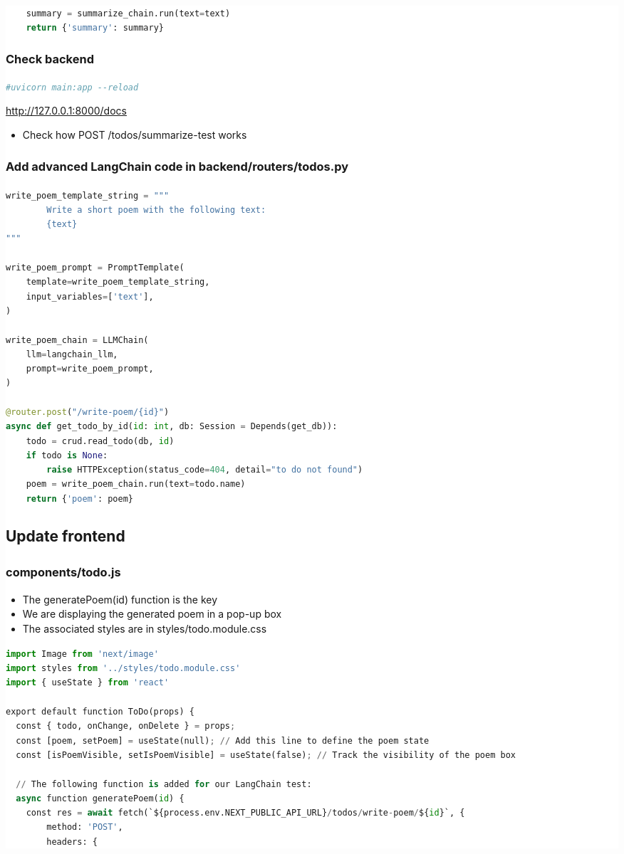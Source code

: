 ```python
    summary = summarize_chain.run(text=text)
    return {'summary': summary}
```

### Check backend


```python
#uvicorn main:app --reload
```

http://127.0.0.1:8000/docs
* Check how POST /todos/summarize-test works

### Add advanced LangChain code in backend/routers/todos.py


```python
write_poem_template_string = """
        Write a short poem with the following text:
        {text}
"""

write_poem_prompt = PromptTemplate(
    template=write_poem_template_string,
    input_variables=['text'],
)

write_poem_chain = LLMChain(
    llm=langchain_llm,
    prompt=write_poem_prompt,
)

@router.post("/write-poem/{id}")
async def get_todo_by_id(id: int, db: Session = Depends(get_db)):
    todo = crud.read_todo(db, id)
    if todo is None:
        raise HTTPException(status_code=404, detail="to do not found")
    poem = write_poem_chain.run(text=todo.name)
    return {'poem': poem}
```

## Update frontend

### components/todo.js
* The generatePoem(id) function is the key
* We are displaying the generated poem in a pop-up box
* The associated styles are in styles/todo.module.css


```python
import Image from 'next/image'
import styles from '../styles/todo.module.css'
import { useState } from 'react'

export default function ToDo(props) {
  const { todo, onChange, onDelete } = props;
  const [poem, setPoem] = useState(null); // Add this line to define the poem state
  const [isPoemVisible, setIsPoemVisible] = useState(false); // Track the visibility of the poem box

  // The following function is added for our LangChain test:
  async function generatePoem(id) {
    const res = await fetch(`${process.env.NEXT_PUBLIC_API_URL}/todos/write-poem/${id}`, {
        method: 'POST',
        headers: {
```